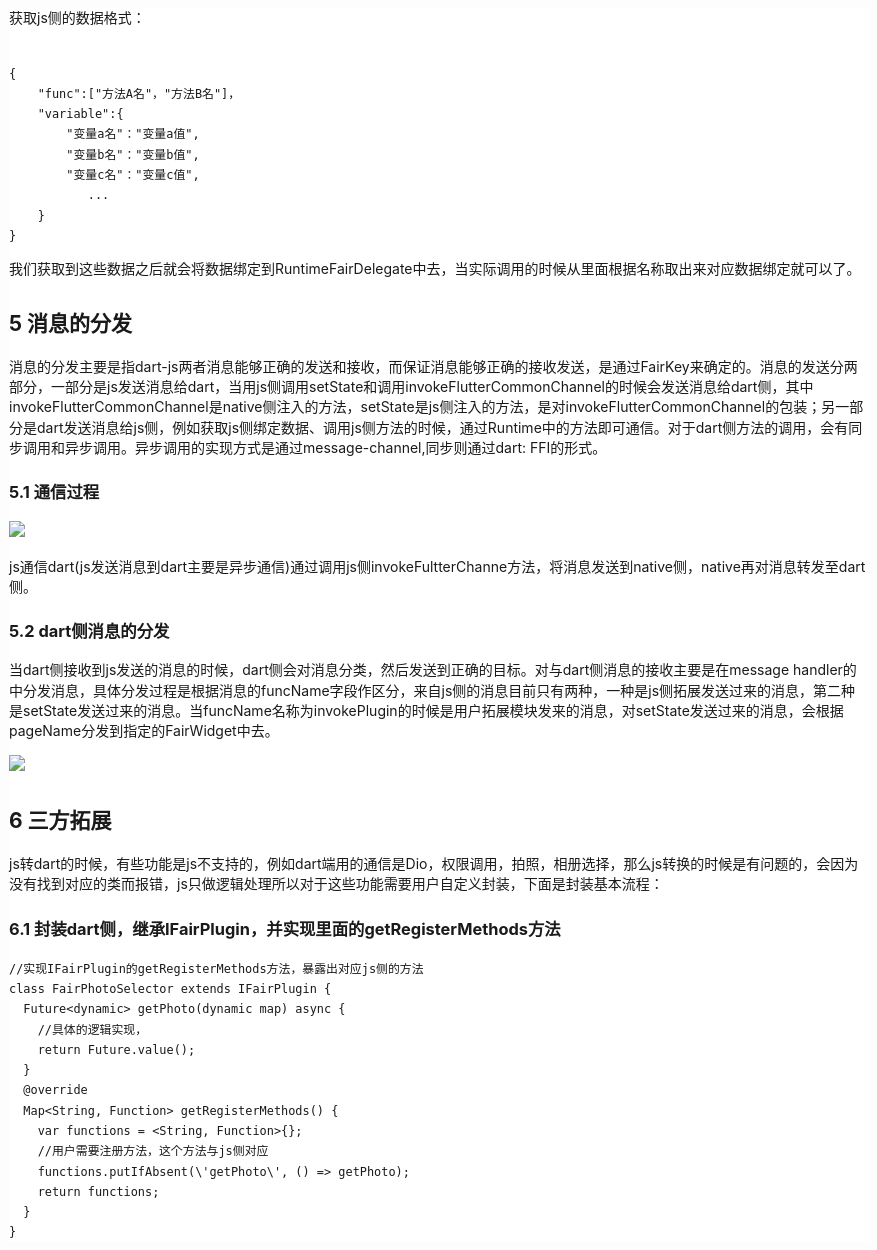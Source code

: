 获取js侧的数据格式：

```

{
    "func":["方法A名"，"方法B名"]，
    "variable":{
        "变量a名"："变量a值",
        "变量b名"："变量b值",
        "变量c名"："变量c值",
           ... 
    }
} 
```

我们获取到这些数据之后就会将数据绑定到RuntimeFairDelegate中去，当实际调用的时候从里面根据名称取出来对应数据绑定就可以了。

## 5 消息的分发

消息的分发主要是指dart-js两者消息能够正确的发送和接收，而保证消息能够正确的接收发送，是通过FairKey来确定的。消息的发送分两部分，一部分是js发送消息给dart，当用js侧调用setState和调用invokeFlutterCommonChannel的时候会发送消息给dart侧，其中invokeFlutterCommonChannel是native侧注入的方法，setState是js侧注入的方法，是对invokeFlutterCommonChannel的包装；另一部分是dart发送消息给js侧，例如获取js侧绑定数据、调用js侧方法的时候，通过Runtime中的方法即可通信。对于dart侧方法的调用，会有同步调用和异步调用。异步调用的实现方式是通过message-channel,同步则通过dart:
FFI的形式。

### 5.1 通信过程

![](https://p3-juejin.byteimg.com/tos-cn-i-k3u1fbpfcp/cb966fcabc2f4c248efc5ff82a9aeac2~tplv-k3u1fbpfcp-zoom-1.image)

js通信dart(js发送消息到dart主要是异步通信)通过调用js侧invokeFultterChanne方法，将消息发送到native侧，native再对消息转发至dart侧。

### 5.2 dart侧消息的分发

当dart侧接收到js发送的消息的时候，dart侧会对消息分类，然后发送到正确的目标。对与dart侧消息的接收主要是在message
handler的中分发消息，具体分发过程是根据消息的funcName字段作区分，来自js侧的消息目前只有两种，一种是js侧拓展发送过来的消息，第二种是setState发送过来的消息。当funcName名称为invokePlugin的时候是用户拓展模块发来的消息，对setState发送过来的消息，会根据pageName分发到指定的FairWidget中去。

![](https://p3-juejin.byteimg.com/tos-cn-i-k3u1fbpfcp/f69b83cb21124a8da84f00b2dc7755b0~tplv-k3u1fbpfcp-zoom-1.image)

## 6 三方拓展

js转dart的时候，有些功能是js不支持的，例如dart端用的通信是Dio，权限调用，拍照，相册选择，那么js转换的时候是有问题的，会因为没有找到对应的类而报错，js只做逻辑处理所以对于这些功能需要用户自定义封装，下面是封装基本流程：

### 6.1 封装dart侧，继承IFairPlugin，并实现里面的getRegisterMethods方法

``` 
//实现IFairPlugin的getRegisterMethods方法，暴露出对应js侧的方法
class FairPhotoSelector extends IFairPlugin {
  Future<dynamic> getPhoto(dynamic map) async {
    //具体的逻辑实现，
    return Future.value();
  }
  @override
  Map<String, Function> getRegisterMethods() {
    var functions = <String, Function>{};
    //用户需要注册方法，这个方法与js侧对应
    functions.putIfAbsent(\'getPhoto\', () => getPhoto);
    return functions;
  }
}
```
